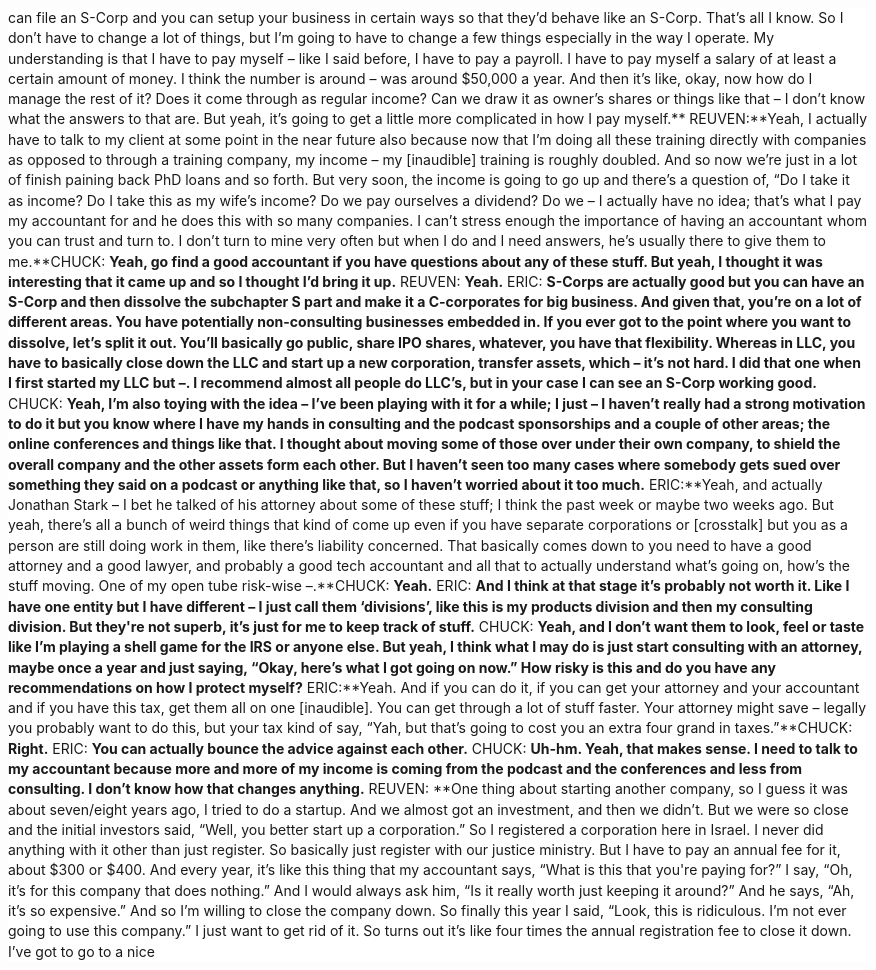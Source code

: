 can file an S-Corp and you can setup your business in certain ways so that they’d behave like an S-Corp. That’s all I know. So I don’t have to change a lot of things, but I’m going to have to change a few things especially in the way I operate. My understanding is that I have to pay myself – like I said before, I have to pay a payroll. I have to pay myself a salary of at least a certain amount of money. I think the number is around – was around \$50,000 a year. And then it’s like, okay, now how do I manage the rest of it? Does it come through as regular income? Can we draw it as owner’s shares or things like that – I don’t know what the answers to that are. But yeah, it’s going to get a little more complicated in how I pay myself.** REUVEN:**Yeah, I actually have to talk to my client at some point in the near future also because now that I’m doing all these training directly with companies as opposed to through a training company, my income – my [inaudible] training is roughly doubled. And so now we’re just in a lot of finish paining back PhD loans and so forth. But very soon, the income is going to go up and there’s a question of, “Do I take it as income? Do I take this as my wife’s income? Do we pay ourselves a dividend? Do we – I actually have no idea; that’s what I pay my accountant for and he does this with so many companies. I can’t stress enough the importance of having an accountant whom you can trust and turn to. I don’t turn to mine very often but when I do and I need answers, he’s usually there to give them to me.**CHUCK: **Yeah, go find a good accountant if you have questions about any of these stuff. But yeah, I thought it was interesting that it came up and so I thought I’d bring it up.** REUVEN: **Yeah.** ERIC: **S-Corps are actually good but you can have an S-Corp and then dissolve the subchapter S part and make it a C-corporates for big business. And given that, you’re on a lot of different areas. You have potentially non-consulting businesses embedded in. If you ever got to the point where you want to dissolve, let’s split it out. You’ll basically go public, share IPO shares, whatever, you have that flexibility. Whereas in LLC, you have to basically close down the LLC and start up a new corporation, transfer assets, which – it’s not hard. I did that one when I first started my LLC but –. I recommend almost all people do LLC’s, but in your case I can see an S-Corp working good.** CHUCK: **Yeah, I’m also toying with the idea – I’ve been playing with it for a while; I just – I haven’t really had a strong motivation to do it but you know where I have my hands in consulting and the podcast sponsorships and a couple of other areas; the online conferences and things like that. I thought about moving some of those over under their own company, to shield the overall company and the other assets form each other. But I haven’t seen too many cases where somebody gets sued over something they said on a podcast or anything like that, so I haven’t worried about it too much.** ERIC:**Yeah, and actually Jonathan Stark – I bet he talked of his attorney about some of these stuff; I think the past week or maybe two weeks ago. But yeah, there’s all a bunch of weird things that kind of come up even if you have separate corporations or [crosstalk] but you as a person are still doing work in them, like there’s liability concerned. That basically comes down to you need to have a good attorney and a good lawyer, and probably a good tech accountant and all that to actually understand what’s going on, how’s the stuff moving. One of my open tube risk-wise –.**CHUCK: **Yeah.** ERIC: **And I think at that stage it’s probably not worth it. Like I have one entity but I have different – I just call them ‘divisions’, like this is my products division and then my consulting division. But they're not superb, it’s just for me to keep track of stuff.** CHUCK: **Yeah, and I don’t want them to look, feel or taste like I’m playing a shell game for the IRS or anyone else. But yeah, I think what I may do is just start consulting with an attorney, maybe once a year and just saying, “Okay, here’s what I got going on now.” How risky is this and do you have any recommendations on how I protect myself?** ERIC:**Yeah. And if you can do it, if you can get your attorney and your accountant and if you have this tax, get them all on one [inaudible]. You can get through a lot of stuff faster. Your attorney might save – legally you probably want to do this, but your tax kind of say, “Yah, but that’s going to cost you an extra four grand in taxes.”**CHUCK: **Right.** ERIC: **You can actually bounce the advice against each other.** CHUCK: **Uh-hm. Yeah, that makes sense. I need to talk to my accountant because more and more of my income is coming from the podcast and the conferences and less from consulting. I don’t know how that changes anything.** REUVEN: **One thing about starting another company, so I guess it was about seven/eight years ago, I tried to do a startup. And we almost got an investment, and then we didn’t. But we were so close and the initial investors said, “Well, you better start up a corporation.” So I registered a corporation here in Israel. I never did anything with it other than just register. So basically just register with our justice ministry. But I have to pay an annual fee for it, about $300 or $400. And every year, it’s like this thing that my accountant says, “What is this that you're paying for?” I say, “Oh, it’s for this company that does nothing.” And I would always ask him, “Is it really worth just keeping it around?” And he says, “Ah, it’s so expensive.” And so I’m willing to close the company down. So finally this year I said, “Look, this is ridiculous. I’m not ever going to use this company.” I just want to get rid of it. So turns out it’s like four times the annual registration fee to close it down. I’ve got to go to a nice